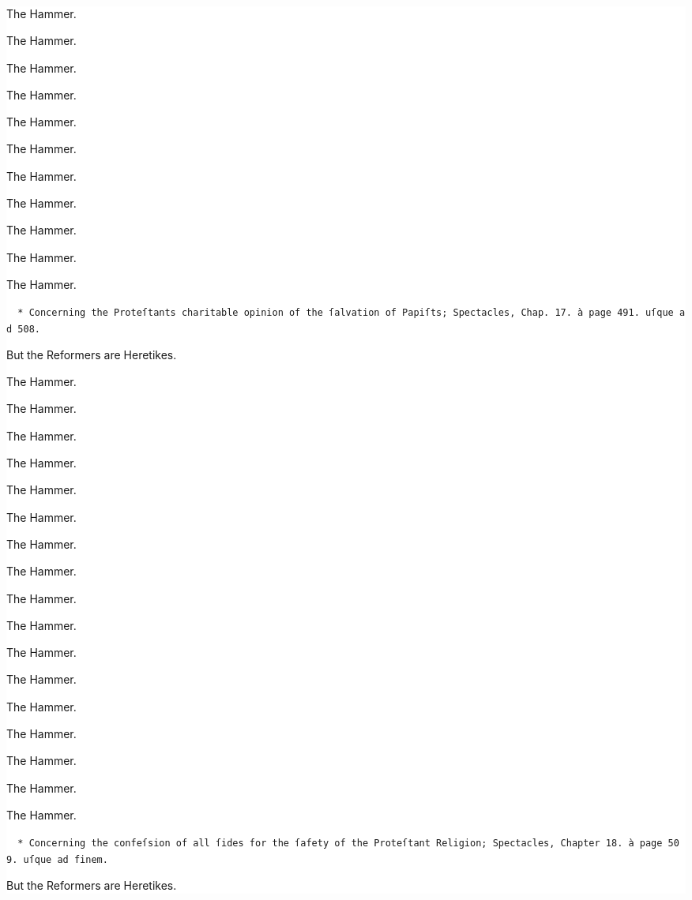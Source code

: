 The Hammer.

The Hammer.

The Hammer.

The Hammer.

The Hammer.

The Hammer.

The Hammer.

The Hammer.

The Hammer.

The Hammer.

The Hammer.

      * Concerning the Proteſtants charitable opinion of the ſalvation of Papiſts; Spectacles, Chap. 17. à page 491. uſque ad 508.

But the Reformers are Heretikes.

The Hammer.

The Hammer.

The Hammer.

The Hammer.

The Hammer.

The Hammer.

The Hammer.

The Hammer.

The Hammer.

The Hammer.

The Hammer.

The Hammer.

The Hammer.

The Hammer.

The Hammer.

The Hammer.

The Hammer.

      * Concerning the confeſsion of all ſides for the ſafety of the Proteſtant Religion; Spectacles, Chapter 18. à page 509. uſque ad finem.

But the Reformers are Heretikes.
